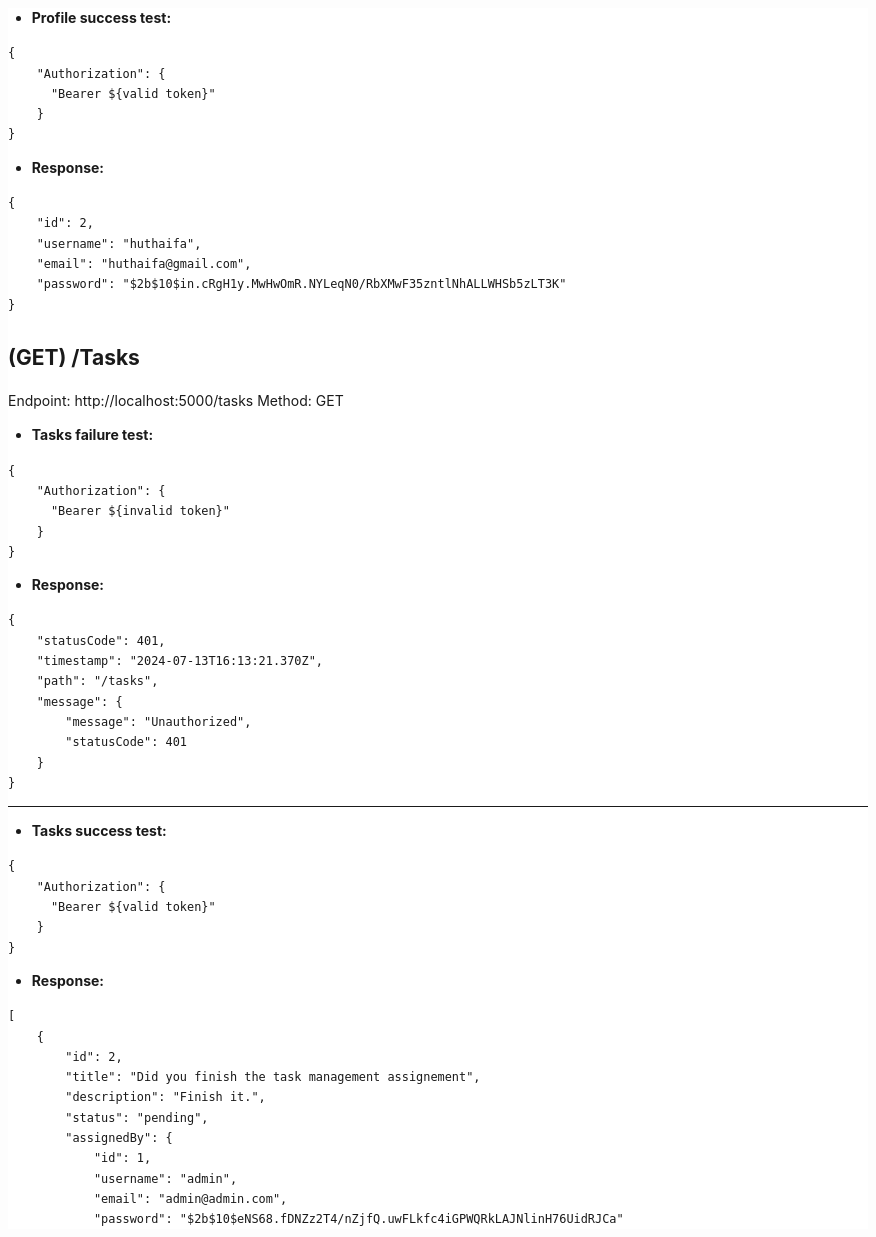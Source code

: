 - **Profile success test:**
```
{
    "Authorization": {
      "Bearer ${valid token}"
    }
}
```

- **Response:**
```
{
    "id": 2,
    "username": "huthaifa",
    "email": "huthaifa@gmail.com",
    "password": "$2b$10$in.cRgH1y.MwHwOmR.NYLeqN0/RbXMwF35zntlNhALLWHSb5zLT3K"
}
```

## (GET) /Tasks
Endpoint: http://localhost:5000/tasks
Method: GET
- **Tasks failure test:**
```
{
    "Authorization": {
      "Bearer ${invalid token}"
    }
}
```
- **Response:**
```
{
    "statusCode": 401,
    "timestamp": "2024-07-13T16:13:21.370Z",
    "path": "/tasks",
    "message": {
        "message": "Unauthorized",
        "statusCode": 401
    }
}
```
___

- **Tasks success test:**
```
{
    "Authorization": {
      "Bearer ${valid token}"
    }
}
```

- **Response:**
```
[
    {
        "id": 2,
        "title": "Did you finish the task management assignement",
        "description": "Finish it.",
        "status": "pending",
        "assignedBy": {
            "id": 1,
            "username": "admin",
            "email": "admin@admin.com",
            "password": "$2b$10$eNS68.fDNZz2T4/nZjfQ.uwFLkfc4iGPWQRkLAJNlinH76UidRJCa"
```